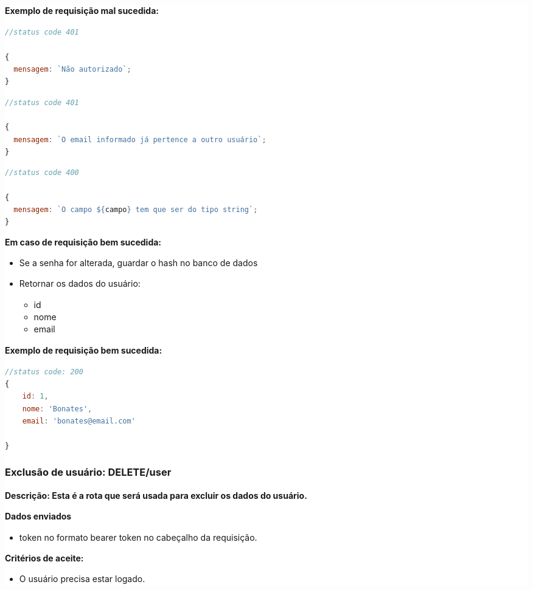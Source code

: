 **Exemplo de requisição mal sucedida:**

```javascript
//status code 401

{
  mensagem: `Não autorizado`;
}
```

```javascript
//status code 401

{
  mensagem: `O email informado já pertence a outro usuário`;
}
```

```javascript
//status code 400

{
  mensagem: `O campo ${campo} tem que ser do tipo string`;
}
```

**Em caso de requisição bem sucedida:**

- Se a senha for alterada, guardar o hash no banco de dados

- Retornar os dados do usuário:
  - id
  - nome
  - email

**Exemplo de requisição bem sucedida:**

```javascript
//status code: 200
{
    id: 1,
    nome: 'Bonates',
    email: 'bonates@email.com'

}
```

### Exclusão de usuário: DELETE/user

**Descrição: Esta é a rota que será usada para excluir os dados do usuário.**

**Dados enviados**

- token no formato bearer token no cabeçalho da requisição.

**Critérios de aceite:**

- O usuário precisa estar logado.
